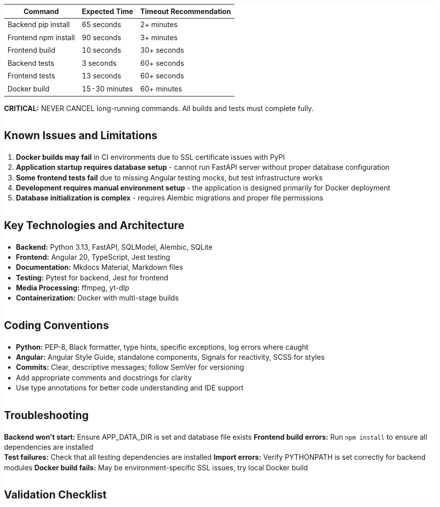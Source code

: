 | Command | Expected Time | Timeout Recommendation |
|---------|---------------|-------------------------|
| Backend pip install | 65 seconds | 2+ minutes |
| Frontend npm install | 90 seconds | 3+ minutes |
| Frontend build | 10 seconds | 30+ seconds |
| Backend tests | 3 seconds | 60+ seconds |
| Frontend tests | 13 seconds | 60+ seconds |
| Docker build | 15-30 minutes | 60+ minutes |

**CRITICAL:** NEVER CANCEL long-running commands. All builds and tests must complete fully.

## Known Issues and Limitations

1. **Docker builds may fail** in CI environments due to SSL certificate issues with PyPI
2. **Application startup requires database setup** - cannot run FastAPI server without proper database configuration
3. **Some frontend tests fail** due to missing Angular testing mocks, but test infrastructure works
4. **Development requires manual environment setup** - the application is designed primarily for Docker deployment
5. **Database initialization is complex** - requires Alembic migrations and proper file permissions

## Key Technologies and Architecture

- **Backend:** Python 3.13, FastAPI, SQLModel, Alembic, SQLite
- **Frontend:** Angular 20, TypeScript, Jest testing
- **Documentation:** Mkdocs Material, Markdown files
- **Testing:** Pytest for backend, Jest for frontend
- **Media Processing:** ffmpeg, yt-dlp
- **Containerization:** Docker with multi-stage builds

## Coding Conventions

- **Python:** PEP-8, Black formatter, type hints, specific exceptions, log errors where caught
- **Angular:** Angular Style Guide, standalone components, Signals for reactivity, SCSS for styles
- **Commits:** Clear, descriptive messages; follow SemVer for versioning
- Add appropriate comments and docstrings for clarity
- Use type annotations for better code understanding and IDE support

## Troubleshooting

**Backend won't start:** Ensure APP_DATA_DIR is set and database file exists
**Frontend build errors:** Run `npm install` to ensure all dependencies are installed  
**Test failures:** Check that all testing dependencies are installed
**Import errors:** Verify PYTHONPATH is set correctly for backend modules
**Docker build fails:** May be environment-specific SSL issues, try local Docker build

## Validation Checklist
